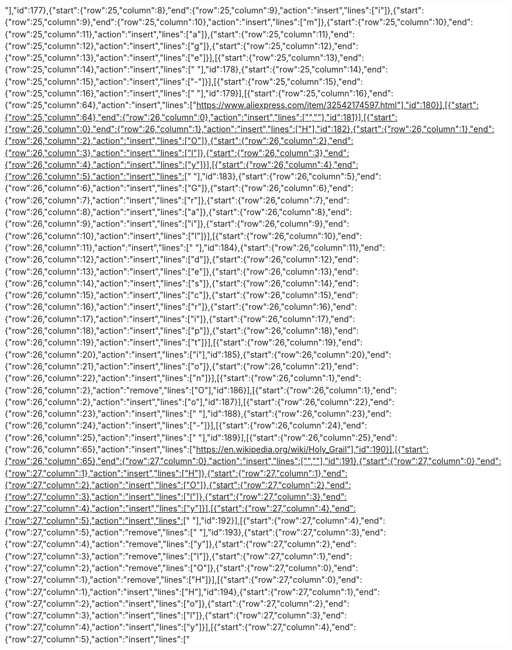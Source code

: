 "],"id":177},{"start":{"row":25,"column":8},"end":{"row":25,"column":9},"action":"insert","lines":["i"]},{"start":{"row":25,"column":9},"end":{"row":25,"column":10},"action":"insert","lines":["m"]},{"start":{"row":25,"column":10},"end":{"row":25,"column":11},"action":"insert","lines":["a"]},{"start":{"row":25,"column":11},"end":{"row":25,"column":12},"action":"insert","lines":["g"]},{"start":{"row":25,"column":12},"end":{"row":25,"column":13},"action":"insert","lines":["e"]}],[{"start":{"row":25,"column":13},"end":{"row":25,"column":14},"action":"insert","lines":[" "],"id":178},{"start":{"row":25,"column":14},"end":{"row":25,"column":15},"action":"insert","lines":["-"]}],[{"start":{"row":25,"column":15},"end":{"row":25,"column":16},"action":"insert","lines":[" "],"id":179}],[{"start":{"row":25,"column":16},"end":{"row":25,"column":64},"action":"insert","lines":["https://www.aliexpress.com/item/32542174597.html"],"id":180}],[{"start":{"row":25,"column":64},"end":{"row":26,"column":0},"action":"insert","lines":["",""],"id":181}],[{"start":{"row":26,"column":0},"end":{"row":26,"column":1},"action":"insert","lines":["H"],"id":182},{"start":{"row":26,"column":1},"end":{"row":26,"column":2},"action":"insert","lines":["O"]},{"start":{"row":26,"column":2},"end":{"row":26,"column":3},"action":"insert","lines":["l"]},{"start":{"row":26,"column":3},"end":{"row":26,"column":4},"action":"insert","lines":["y"]}],[{"start":{"row":26,"column":4},"end":{"row":26,"column":5},"action":"insert","lines":[" "],"id":183},{"start":{"row":26,"column":5},"end":{"row":26,"column":6},"action":"insert","lines":["G"]},{"start":{"row":26,"column":6},"end":{"row":26,"column":7},"action":"insert","lines":["r"]},{"start":{"row":26,"column":7},"end":{"row":26,"column":8},"action":"insert","lines":["a"]},{"start":{"row":26,"column":8},"end":{"row":26,"column":9},"action":"insert","lines":["i"]},{"start":{"row":26,"column":9},"end":{"row":26,"column":10},"action":"insert","lines":["l"]}],[{"start":{"row":26,"column":10},"end":{"row":26,"column":11},"action":"insert","lines":[" "],"id":184},{"start":{"row":26,"column":11},"end":{"row":26,"column":12},"action":"insert","lines":["d"]},{"start":{"row":26,"column":12},"end":{"row":26,"column":13},"action":"insert","lines":["e"]},{"start":{"row":26,"column":13},"end":{"row":26,"column":14},"action":"insert","lines":["s"]},{"start":{"row":26,"column":14},"end":{"row":26,"column":15},"action":"insert","lines":["c"]},{"start":{"row":26,"column":15},"end":{"row":26,"column":16},"action":"insert","lines":["r"]},{"start":{"row":26,"column":16},"end":{"row":26,"column":17},"action":"insert","lines":["i"]},{"start":{"row":26,"column":17},"end":{"row":26,"column":18},"action":"insert","lines":["p"]},{"start":{"row":26,"column":18},"end":{"row":26,"column":19},"action":"insert","lines":["t"]}],[{"start":{"row":26,"column":19},"end":{"row":26,"column":20},"action":"insert","lines":["i"],"id":185},{"start":{"row":26,"column":20},"end":{"row":26,"column":21},"action":"insert","lines":["o"]},{"start":{"row":26,"column":21},"end":{"row":26,"column":22},"action":"insert","lines":["n"]}],[{"start":{"row":26,"column":1},"end":{"row":26,"column":2},"action":"remove","lines":["O"],"id":186}],[{"start":{"row":26,"column":1},"end":{"row":26,"column":2},"action":"insert","lines":["o"],"id":187}],[{"start":{"row":26,"column":22},"end":{"row":26,"column":23},"action":"insert","lines":[" "],"id":188},{"start":{"row":26,"column":23},"end":{"row":26,"column":24},"action":"insert","lines":["-"]}],[{"start":{"row":26,"column":24},"end":{"row":26,"column":25},"action":"insert","lines":[" "],"id":189}],[{"start":{"row":26,"column":25},"end":{"row":26,"column":65},"action":"insert","lines":["https://en.wikipedia.org/wiki/Holy_Grail"],"id":190}],[{"start":{"row":26,"column":65},"end":{"row":27,"column":0},"action":"insert","lines":["",""],"id":191},{"start":{"row":27,"column":0},"end":{"row":27,"column":1},"action":"insert","lines":["H"]},{"start":{"row":27,"column":1},"end":{"row":27,"column":2},"action":"insert","lines":["O"]},{"start":{"row":27,"column":2},"end":{"row":27,"column":3},"action":"insert","lines":["l"]},{"start":{"row":27,"column":3},"end":{"row":27,"column":4},"action":"insert","lines":["y"]}],[{"start":{"row":27,"column":4},"end":{"row":27,"column":5},"action":"insert","lines":[" "],"id":192}],[{"start":{"row":27,"column":4},"end":{"row":27,"column":5},"action":"remove","lines":[" "],"id":193},{"start":{"row":27,"column":3},"end":{"row":27,"column":4},"action":"remove","lines":["y"]},{"start":{"row":27,"column":2},"end":{"row":27,"column":3},"action":"remove","lines":["l"]},{"start":{"row":27,"column":1},"end":{"row":27,"column":2},"action":"remove","lines":["O"]},{"start":{"row":27,"column":0},"end":{"row":27,"column":1},"action":"remove","lines":["H"]}],[{"start":{"row":27,"column":0},"end":{"row":27,"column":1},"action":"insert","lines":["H"],"id":194},{"start":{"row":27,"column":1},"end":{"row":27,"column":2},"action":"insert","lines":["o"]},{"start":{"row":27,"column":2},"end":{"row":27,"column":3},"action":"insert","lines":["l"]},{"start":{"row":27,"column":3},"end":{"row":27,"column":4},"action":"insert","lines":["y"]}],[{"start":{"row":27,"column":4},"end":{"row":27,"column":5},"action":"insert","lines":["